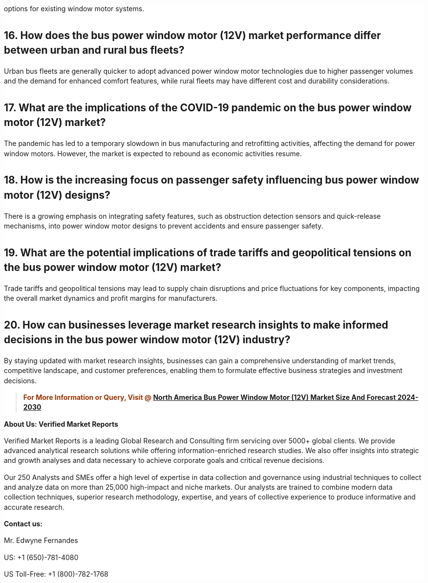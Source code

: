 options for existing window motor systems.</p> <h2>16. How does the bus power window motor (12V) market performance differ between urban and rural bus fleets?</div><div></h2> <p>Urban bus fleets are generally quicker to adopt advanced power window motor technologies due to higher passenger volumes and the demand for enhanced comfort features, while rural fleets may have different cost and durability considerations.</p> <h2>17. What are the implications of the COVID-19 pandemic on the bus power window motor (12V) market?</div><div></h2> <p>The pandemic has led to a temporary slowdown in bus manufacturing and retrofitting activities, affecting the demand for power window motors. However, the market is expected to rebound as economic activities resume.</p> <h2>18. How is the increasing focus on passenger safety influencing bus power window motor (12V) designs?</div><div></h2> <p>There is a growing emphasis on integrating safety features, such as obstruction detection sensors and quick-release mechanisms, into power window motor designs to prevent accidents and ensure passenger safety.</p> <h2>19. What are the potential implications of trade tariffs and geopolitical tensions on the bus power window motor (12V) market?</div><div></h2> <p>Trade tariffs and geopolitical tensions may lead to supply chain disruptions and price fluctuations for key components, impacting the overall market dynamics and profit margins for manufacturers.</p> <h2>20. How can businesses leverage market research insights to make informed decisions in the bus power window motor (12V) industry?</div><div></h2> <p>By staying updated with market research insights, businesses can gain a comprehensive understanding of market trends, competitive landscape, and customer preferences, enabling them to formulate effective business strategies and investment decisions.</p></body></html></p><blockquote><p><span style="color: #993300;"><strong>For More Information or Query, Visit @ <a href="https://www.verifiedmarketreports.com/product/bus-power-window-motor-12v-market-size-and-forecast/">North America Bus Power Window Motor (12V) Market Size And Forecast 2024-2030</a></strong></span></p></blockquote><p><strong>About Us: Verified Market Reports</strong></p><p>Verified Market Reports is a leading Global Research and Consulting firm servicing over 5000+ global clients. We provide advanced analytical research solutions while offering information-enriched research studies. We also offer insights into strategic and growth analyses and data necessary to achieve corporate goals and critical revenue decisions.</p><p>Our 250 Analysts and SMEs offer a high level of expertise in data collection and governance using industrial techniques to collect and analyze data on more than 25,000 high-impact and niche markets. Our analysts are trained to combine modern data collection techniques, superior research methodology, expertise, and years of collective experience to produce informative and accurate research.</p><p><strong>Contact us:</strong></p><p>Mr. Edwyne Fernandes</p><p>US: +1 (650)-781-4080</p><p>US Toll-Free: +1 (800)-782-1768</p>

